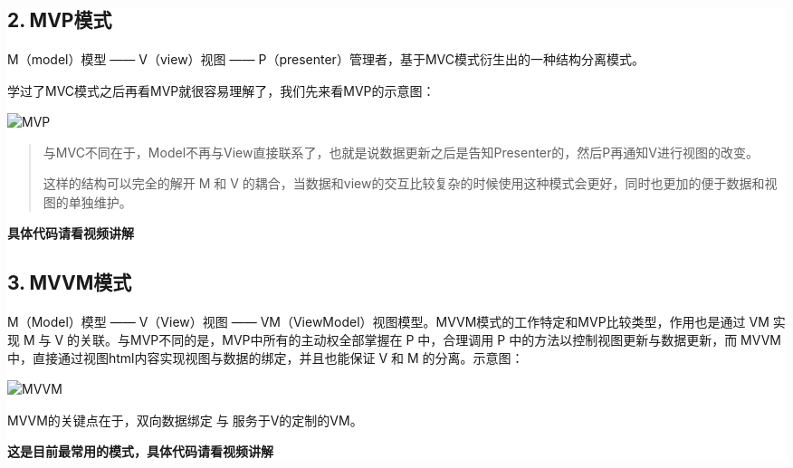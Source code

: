## 2. MVP模式

M（model）模型 —— V（view）视图 —— P（presenter）管理者，基于MVC模式衍生出的一种结构分离模式。

学过了MVC模式之后再看MVP就很容易理解了，我们先来看MVP的示意图：

![MVP](https://afeifeifei.github.io/class-demo/MVX/MVP.png)

> 与MVC不同在于，Model不再与View直接联系了，也就是说数据更新之后是告知Presenter的，然后P再通知V进行视图的改变。
>
> 这样的结构可以完全的解开 M 和 V 的耦合，当数据和view的交互比较复杂的时候使用这种模式会更好，同时也更加的便于数据和视图的单独维护。

**具体代码请看视频讲解**

## 3. MVVM模式

M（Model）模型 —— V（View）视图 —— VM（ViewModel）视图模型。MVVM模式的工作特定和MVP比较类型，作用也是通过 VM 实现 M 与 V 的关联。与MVP不同的是，MVP中所有的主动权全部掌握在 P 中，合理调用 P 中的方法以控制视图更新与数据更新，而 MVVM 中，直接通过视图html内容实现视图与数据的绑定，并且也能保证 V 和 M 的分离。示意图：

![MVVM](https://afeifeifei.github.io/class-demo/MVX/MVVM.png)

MVVM的关键点在于，双向数据绑定 与 服务于V的定制的VM。

**这是目前最常用的模式，具体代码请看视频讲解**













